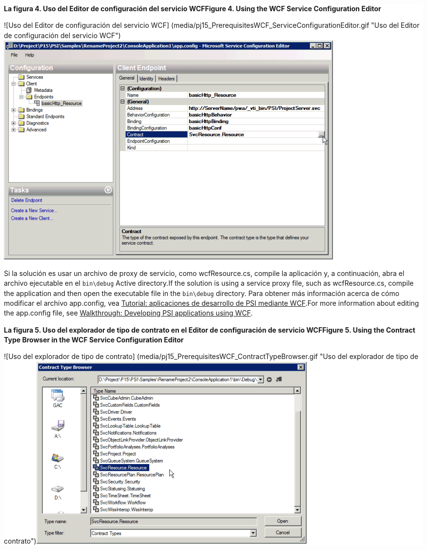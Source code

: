 <span data-ttu-id="477a3-291">**La figura 4. Uso del Editor de configuración del servicio WCF**</span><span class="sxs-lookup"><span data-stu-id="477a3-291">**Figure 4. Using the WCF Service Configuration Editor**</span></span>

<span data-ttu-id="477a3-292">![Uso del Editor de configuración del servicio WCF] (media/pj15_PrerequisitesWCF_ServiceConfigurationEditor.gif "Uso del Editor de configuración del servicio WCF")</span><span class="sxs-lookup"><span data-stu-id="477a3-292">![Using the WCF Service Configuration Editor](media/pj15_PrerequisitesWCF_ServiceConfigurationEditor.gif "Using the WCF Service Configuration Editor")</span></span>
  
<span data-ttu-id="477a3-293">Si la solución es usar un archivo de proxy de servicio, como wcfResource.cs, compile la aplicación y, a continuación, abra el archivo ejecutable en el `bin\debug` Active directory.</span><span class="sxs-lookup"><span data-stu-id="477a3-293">If the solution is using a service proxy file, such as wcfResource.cs, compile the application and then open the executable file in the  `bin\debug` directory.</span></span> <span data-ttu-id="477a3-294">Para obtener más información acerca de cómo modificar el archivo app.config, vea [Tutorial: aplicaciones de desarrollo de PSI mediante WCF](http://msdn.microsoft.com/library/65707234-c3da-44e4-8364-32a6be28f645%28Office.15%29.aspx).</span><span class="sxs-lookup"><span data-stu-id="477a3-294">For more information about editing the app.config file, see [Walkthrough: Developing PSI applications using WCF](http://msdn.microsoft.com/library/65707234-c3da-44e4-8364-32a6be28f645%28Office.15%29.aspx).</span></span>
  
<span data-ttu-id="477a3-295">**La figura 5. Uso del explorador de tipo de contrato en el Editor de configuración de servicio WCF**</span><span class="sxs-lookup"><span data-stu-id="477a3-295">**Figure 5. Using the Contract Type Browser in the WCF Service Configuration Editor**</span></span>

<span data-ttu-id="477a3-296">![Uso del explorador de tipo de contrato] (media/pj15_PrerequisitesWCF_ContractTypeBrowser.gif "Uso del explorador de tipo de contrato")</span><span class="sxs-lookup"><span data-stu-id="477a3-296">![Using the Contract Type Browser](media/pj15_PrerequisitesWCF_ContractTypeBrowser.gif "Using the Contract Type Browser")</span></span>
  